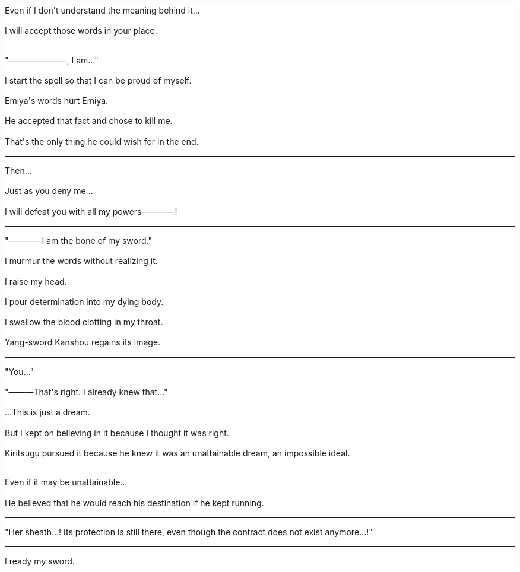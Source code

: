Even if I don't understand the meaning behind it...  
  
I will accept those words in your place.  
  
---  
  
"―――――――, I am..."  
  
I start the spell so that I can be proud of myself.  
  
Emiya's words hurt Emiya.  
  
He accepted that fact and chose to kill me.  
  
That's the only thing he could wish for in the end.  
  
---  
  
Then...  
  
Just as you deny me...  
  
I will defeat you with all my powers――――!  
  
---  
  
"――――I am the bone of my sword."  
  
I murmur the words without realizing it.  
  
I raise my head.  
  
I pour determination into my dying body.  
  
I swallow the blood clotting in my throat.  
  
Yang-sword Kanshou regains its image.  
  
---  
  
"You..."  
  
"―――That's right. I already knew that..."  
  
...This is just a dream.  
  
But I kept on believing in it because I thought it was right.  
  
Kiritsugu pursued it because he knew it was an unattainable dream, an impossible ideal.  
  
---  
  
Even if it may be unattainable...  
  
He believed that he would reach his destination if he kept running.  
  
---  
  
"Her sheath...! Its protection is still there, even though the contract does not exist anymore...!"  
  
---  
  
I ready my sword.  
  